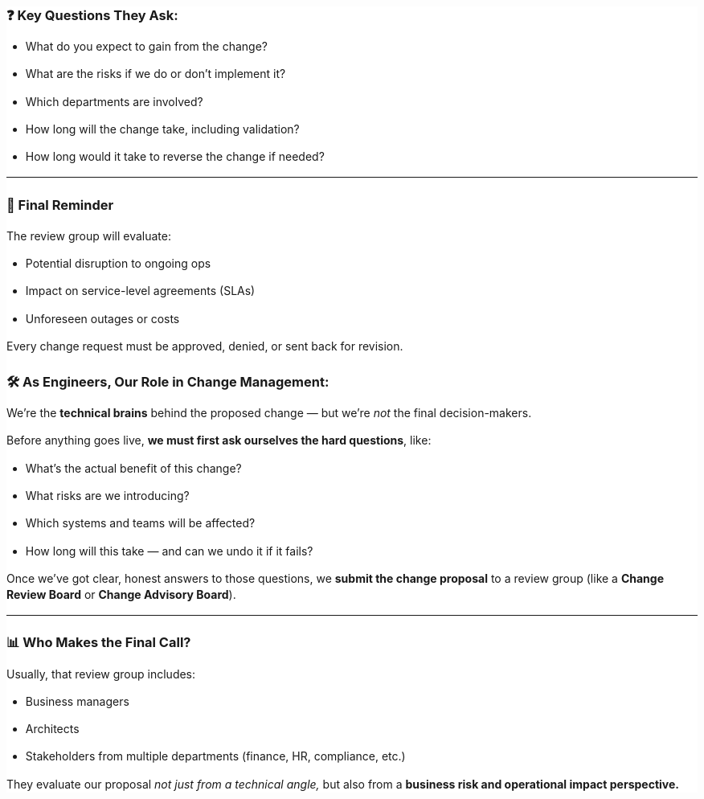### ❓ Key Questions They Ask:

- What do you expect to gain from the change?
    
- What are the risks if we do or don’t implement it?
    
- Which departments are involved?
    
- How long will the change take, including validation?
    
- How long would it take to reverse the change if needed?
    

---

### 🧠 Final Reminder

The review group will evaluate:

- Potential disruption to ongoing ops
    
- Impact on service-level agreements (SLAs)
    
- Unforeseen outages or costs
    

Every change request must be approved, denied, or sent back for revision.

### 🛠️ As Engineers, Our Role in Change Management:

We’re the **technical brains** behind the proposed change — but we’re _not_ the final decision-makers.

Before anything goes live, **we must first ask ourselves the hard questions**, like:

- What’s the actual benefit of this change?
    
- What risks are we introducing?
    
- Which systems and teams will be affected?
    
- How long will this take — and can we undo it if it fails?
    

Once we’ve got clear, honest answers to those questions, we **submit the change proposal** to a review group (like a **Change Review Board** or **Change Advisory Board**).

---

### 📊 Who Makes the Final Call?

Usually, that review group includes:

- Business managers
    
- Architects
    
- Stakeholders from multiple departments (finance, HR, compliance, etc.)
    

They evaluate our proposal _not just from a technical angle,_ but also from a **business risk and operational impact perspective.**
